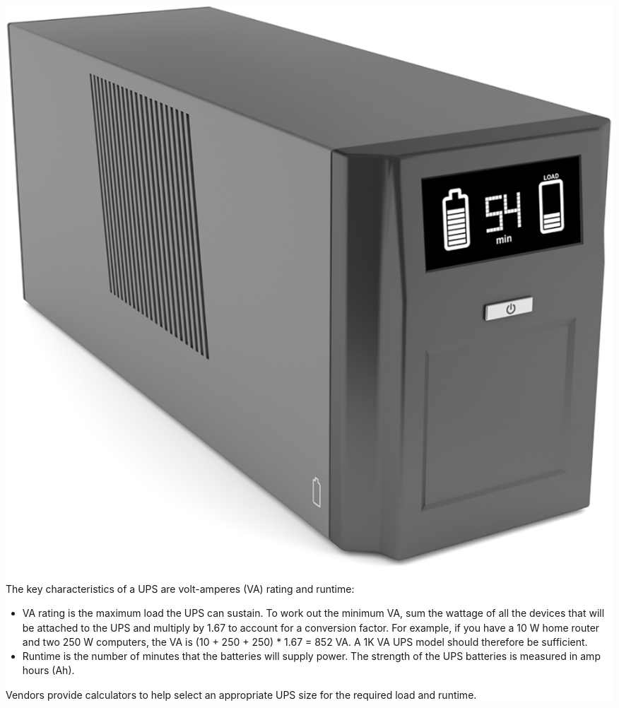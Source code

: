 ![](Meta/Pasted%20image%2020231115132718.png)

The key characteristics of a UPS are volt-amperes (VA) rating and runtime:

- VA rating is the maximum load the UPS can sustain. To work out the minimum VA, sum the wattage of all the devices that will be attached to the UPS and multiply by 1.67 to account for a conversion factor. For example, if you have a 10 W home router and two 250 W computers, the VA is (10 + 250 + 250) * 1.67 = 852 VA. A 1K VA UPS model should therefore be sufficient.
- Runtime is the number of minutes that the batteries will supply power. The strength of the UPS batteries is measured in amp hours (Ah).

Vendors provide calculators to help select an appropriate UPS size for the required load and runtime.
